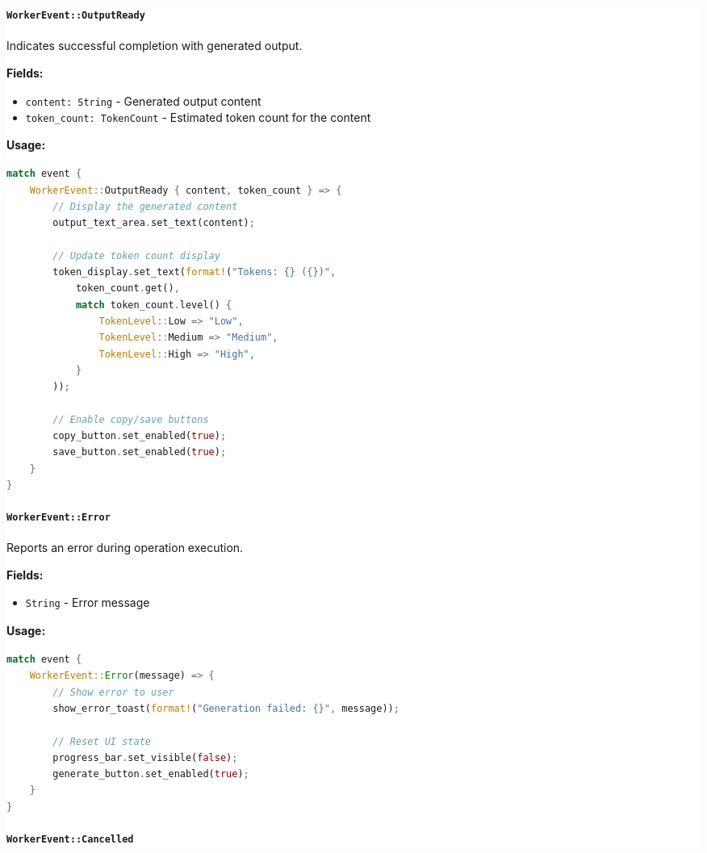 #### `WorkerEvent::OutputReady`

Indicates successful completion with generated output.

**Fields:**
- `content: String` - Generated output content
- `token_count: TokenCount` - Estimated token count for the content

**Usage:**

```rust
match event {
    WorkerEvent::OutputReady { content, token_count } => {
        // Display the generated content
        output_text_area.set_text(content);
        
        // Update token count display
        token_display.set_text(format!("Tokens: {} ({})", 
            token_count.get(), 
            match token_count.level() {
                TokenLevel::Low => "Low",
                TokenLevel::Medium => "Medium", 
                TokenLevel::High => "High",
            }
        ));
        
        // Enable copy/save buttons
        copy_button.set_enabled(true);
        save_button.set_enabled(true);
    }
}
```

#### `WorkerEvent::Error`

Reports an error during operation execution.

**Fields:**
- `String` - Error message

**Usage:**

```rust
match event {
    WorkerEvent::Error(message) => {
        // Show error to user
        show_error_toast(format!("Generation failed: {}", message));
        
        // Reset UI state
        progress_bar.set_visible(false);
        generate_button.set_enabled(true);
    }
}
```

#### `WorkerEvent::Cancelled`
